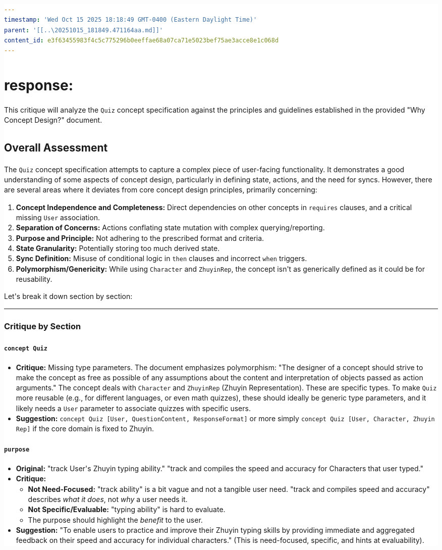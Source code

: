 ```yaml
---
timestamp: 'Wed Oct 15 2025 18:18:49 GMT-0400 (Eastern Daylight Time)'
parent: '[[..\20251015_181849.471164aa.md]]'
content_id: e3f63455983f4c5c775296b0eeffae68a07ca71e5023bef75ae3acce8e1c068d
---
```


# response:

This critique will analyze the `Quiz` concept specification against the principles and guidelines established in the provided "Why Concept Design?" document.

## Overall Assessment

The `Quiz` concept specification attempts to capture a complex piece of user-facing functionality. It demonstrates a good understanding of some aspects of concept design, particularly in defining state, actions, and the need for syncs. However, there are several areas where it deviates from core concept design principles, primarily concerning:

1. **Concept Independence and Completeness:** Direct dependencies on other concepts in `requires` clauses, and a critical missing `User` association.
2. **Separation of Concerns:** Actions conflating state mutation with complex querying/reporting.
3. **Purpose and Principle:** Not adhering to the prescribed format and criteria.
4. **State Granularity:** Potentially storing too much derived state.
5. **Sync Definition:** Misuse of conditional logic in `then` clauses and incorrect `when` triggers.
6. **Polymorphism/Genericity:** While using `Character` and `ZhuyinRep`, the concept isn't as generically defined as it could be for reusability.

Let's break it down section by section:

***

### Critique by Section

#### `concept Quiz`

* **Critique:** Missing type parameters. The document emphasizes polymorphism: "The designer of a concept should strive to make the concept as free as possible of any assumptions about the content and interpretation of objects passed as action arguments." The concept deals with `Character` and `ZhuyinRep` (Zhuyin Representation). These are specific types. To make `Quiz` more reusable (e.g., for different languages, or even math quizzes), these should ideally be generic type parameters, and it likely needs a `User` parameter to associate quizzes with specific users.
* **Suggestion:** `concept Quiz [User, QuestionContent, ResponseFormat]` or more simply `concept Quiz [User, Character, ZhuyinRep]` if the core domain is fixed to Zhuyin.

#### `purpose`

* **Original:** "track User's Zhuyin typing ability." "track and compiles the speed and accuracy for Characters that user typed."
* **Critique:**
  * **Not Need-Focused:** "track ability" is a bit vague and not a tangible user need. "track and compiles speed and accuracy" describes *what it does*, not *why* a user needs it.
  * **Not Specific/Evaluable:** "typing ability" is hard to evaluate.
  * The purpose should highlight the *benefit* to the user.
* **Suggestion:** "To enable users to practice and improve their Zhuyin typing skills by providing immediate and aggregated feedback on their speed and accuracy for individual characters." (This is need-focused, specific, and hints at evaluability).
